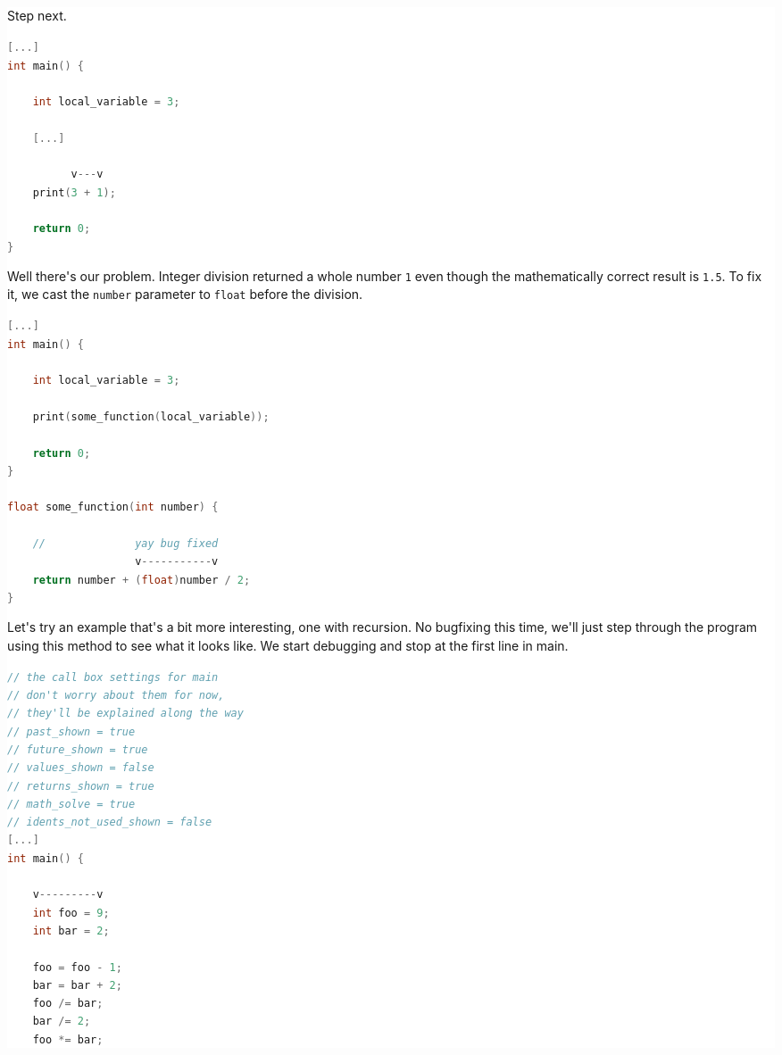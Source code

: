 Step next.

```cpp
[...]
int main() {

    int local_variable = 3;

    [...]

          v---v
    print(3 + 1);

    return 0;
}
```

Well there's our problem. Integer division returned a whole number `1` even though the mathematically correct result is `1.5`. To fix it, we cast the `number` parameter to `float` before the division.

```cpp
[...]
int main() {

    int local_variable = 3;

    print(some_function(local_variable));

    return 0;
}

float some_function(int number) {

    //              yay bug fixed
                    v-----------v
    return number + (float)number / 2;
}
```

Let's try an example that's a bit more interesting, one with recursion. No bugfixing this time, we'll just step through the program using this method to see what it looks like. We start debugging and stop at the first line in main.

```c
// the call box settings for main
// don't worry about them for now,
// they'll be explained along the way
// past_shown = true
// future_shown = true
// values_shown = false
// returns_shown = true
// math_solve = true
// idents_not_used_shown = false
[...]
int main() {

    v---------v
    int foo = 9;
    int bar = 2;

    foo = foo - 1;
    bar = bar + 2;
    foo /= bar;
    bar /= 2;
    foo *= bar;

```